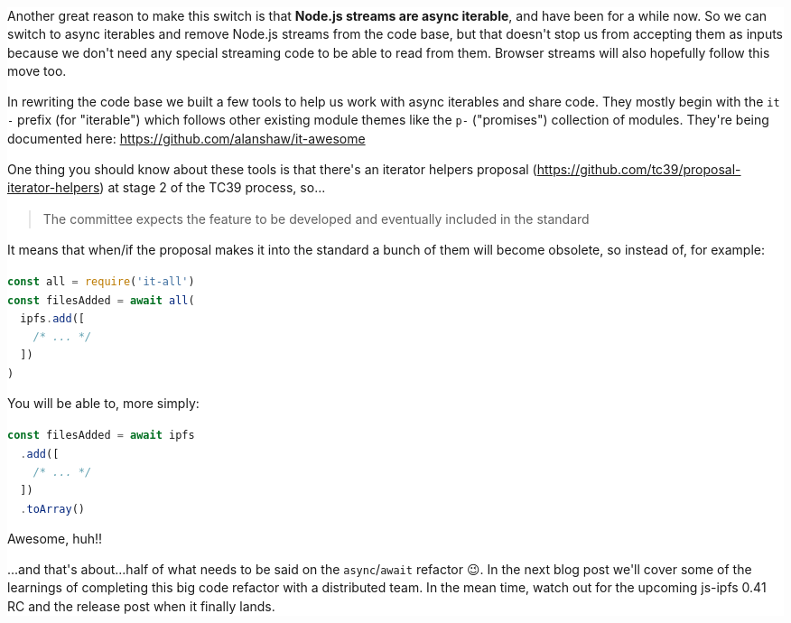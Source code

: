Another great reason to make this switch is that **Node.js streams are async iterable**, and have been for a while now. So we can switch to async iterables and remove Node.js streams from the code base, but that doesn't stop us from accepting them as inputs because we don't need any special streaming code to be able to read from them. Browser streams will also hopefully follow this move too.

In rewriting the code base we built a few tools to help us work with async iterables and share code. They mostly begin with the `it-` prefix (for "iterable") which follows other existing module themes like the `p-` ("promises") collection of modules. They're being documented here: https://github.com/alanshaw/it-awesome

One thing you should know about these tools is that there's an iterator helpers proposal (https://github.com/tc39/proposal-iterator-helpers) at stage 2 of the TC39 process, so...

> The committee expects the feature to be developed and eventually included in the standard

It means that when/if the proposal makes it into the standard a bunch of them will become obsolete, so instead of, for example:

```js
const all = require('it-all')
const filesAdded = await all(
  ipfs.add([
    /* ... */
  ])
)
```

You will be able to, more simply:

```js
const filesAdded = await ipfs
  .add([
    /* ... */
  ])
  .toArray()
```

Awesome, huh!!

...and that's about...half of what needs to be said on the `async`/`await` refactor 😉. In the next blog post we'll cover some of the learnings of completing this big code refactor with a distributed team. In the mean time, watch out for the upcoming js-ipfs 0.41 RC and the release post when it finally lands.
